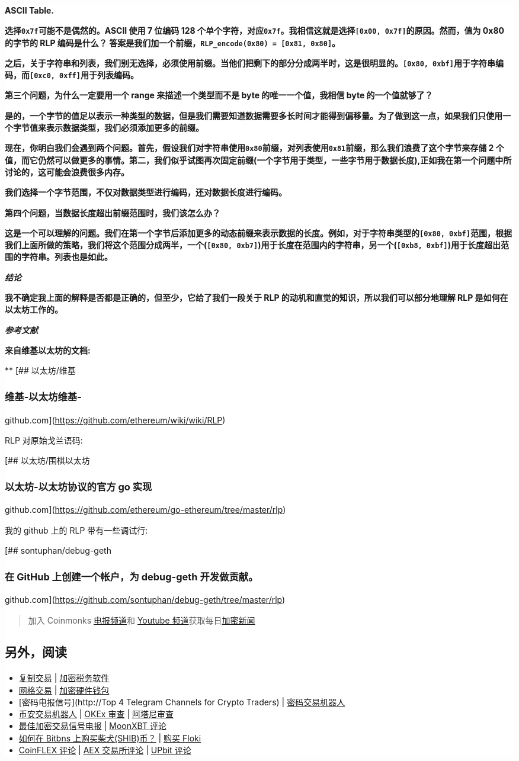 **ASCII Table.**

**选择`0x7f`可能不是偶然的。ASCII 使用 7 位编码 128 个单个字符，对应`0x7f`。我相信这就是选择`[0x00, 0x7f]`的原因。然而，值为 0x80 的字节的 RLP 编码是什么？
答案是我们加一个前缀，`RLP_encode(0x80) = [0x81, 0x80]`。**

**之后，关于字符串和列表，我们别无选择，必须使用前缀。当他们把剩下的部分分成两半时，这是很明显的。`[0x80, 0xbf]`用于字符串编码，而`[0xc0, 0xff]`用于列表编码。**

****第三个问题**，为什么一定要用一个 range 来描述一个类型而不是 byte 的唯一一个值，我相信 byte 的一个值就够了？**

**是的，一个字节的值足以表示一种类型的数据，但是我们需要知道数据需要多长时间才能得到偏移量。为了做到这一点，如果我们只使用一个字节值来表示数据类型，我们必须添加更多的前缀。**

**现在，你明白我们会遇到两个问题。首先，假设我们对字符串使用`0x80`前缀，对列表使用`0x81`前缀，那么我们浪费了这个字节来存储 2 个值，而它仍然可以做更多的事情。第二，我们似乎试图再次固定前缀(一个字节用于类型，一些字节用于数据长度),正如我在第一个问题中所讨论的，这可能会浪费很多内存。**

**我们选择一个字节范围，不仅对数据类型进行编码，还对数据长度进行编码。**

****第四个问题**，当数据长度超出前缀范围时，我们该怎么办？**

**这是一个可以理解的问题。我们在第一个字节后添加更多的动态前缀来表示数据的长度。例如，对于字符串类型的`[0x80, 0xbf]`范围，根据我们上面所做的策略，我们将这个范围分成两半，一个(`[0x80, 0xb7]`)用于长度在范围内的字符串，另一个(`[0xb8, 0xbf]`)用于长度超出范围的字符串。列表也是如此。**

*****结论*****

**我不确定我上面的解释是否都是正确的，但至少，它给了我们一段关于 RLP 的动机和直觉的知识，所以我们可以部分地理解 RLP 是如何在以太坊工作的。**

*****参考文献*****

**来自维基以太坊的文档:**

**[](https://github.com/ethereum/wiki/wiki/RLP) [## 以太坊/维基

### 维基-以太坊维基-

github.com](https://github.com/ethereum/wiki/wiki/RLP) 

RLP 对原始戈兰语码:

[](https://github.com/ethereum/go-ethereum/tree/master/rlp) [## 以太坊/围棋以太坊

### 以太坊-以太坊协议的官方 go 实现

github.com](https://github.com/ethereum/go-ethereum/tree/master/rlp) 

我的 github 上的 RLP 带有一些调试行:

[](https://github.com/sontuphan/debug-geth/tree/master/rlp) [## sontuphan/debug-geth

### 在 GitHub 上创建一个帐户，为 debug-geth 开发做贡献。

github.com](https://github.com/sontuphan/debug-geth/tree/master/rlp) 

> 加入 Coinmonks [电报频道](https://t.me/coincodecap)和 [Youtube 频道](https://www.youtube.com/c/coinmonks/videos)获取每日[加密新闻](http://coincodecap.com/)

## 另外，阅读

*   [复制交易](/coinmonks/top-10-crypto-copy-trading-platforms-for-beginners-d0c37c7d698c) | [加密税务软件](/coinmonks/crypto-tax-software-ed4b4810e338)
*   [网格交易](https://coincodecap.com/grid-trading) | [加密硬件钱包](/coinmonks/the-best-cryptocurrency-hardware-wallets-of-2020-e28b1c124069)
*   [密码电报信号](http://Top 4 Telegram Channels for Crypto Traders) | [密码交易机器人](/coinmonks/crypto-trading-bot-c2ffce8acb2a)
*   [币安交易机器人](/coinmonks/binance-trading-bots-d0d57bb62c4c) | [OKEx 审查](/coinmonks/okex-review-6b369304110f) | [阿塔尼审查](https://coincodecap.com/atani-review)
*   [最佳加密交易信号电报](/coinmonks/best-crypto-signals-telegram-5785cdbc4b2b) | [MoonXBT 评论](/coinmonks/moonxbt-review-6e4ab26d037)
*   [如何在 Bitbns 上购买柴犬(SHIB)币？](https://coincodecap.com/buy-shiba-bitbns) | [购买 Floki](https://coincodecap.com/buy-floki-inu-token)
*   [CoinFLEX 评论](https://coincodecap.com/coinflex-review) | [AEX 交易所评论](https://coincodecap.com/aex-exchange-review) | [UPbit 评论](https://coincodecap.com/upbit-review)